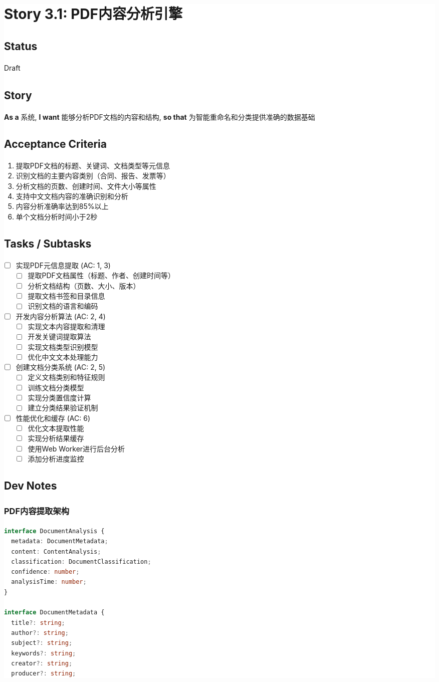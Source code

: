 # Story 3.1: PDF内容分析引擎

## Status
Draft

## Story
**As a** 系统,
**I want** 能够分析PDF文档的内容和结构,
**so that** 为智能重命名和分类提供准确的数据基础

## Acceptance Criteria
1. 提取PDF文档的标题、关键词、文档类型等元信息
2. 识别文档的主要内容类别（合同、报告、发票等）
3. 分析文档的页数、创建时间、文件大小等属性
4. 支持中文文档内容的准确识别和分析
5. 内容分析准确率达到85%以上
6. 单个文档分析时间小于2秒

## Tasks / Subtasks
- [ ] 实现PDF元信息提取 (AC: 1, 3)
  - [ ] 提取PDF文档属性（标题、作者、创建时间等）
  - [ ] 分析文档结构（页数、大小、版本）
  - [ ] 提取文档书签和目录信息
  - [ ] 识别文档的语言和编码
- [ ] 开发内容分析算法 (AC: 2, 4)
  - [ ] 实现文本内容提取和清理
  - [ ] 开发关键词提取算法
  - [ ] 实现文档类型识别模型
  - [ ] 优化中文文本处理能力
- [ ] 创建文档分类系统 (AC: 2, 5)
  - [ ] 定义文档类别和特征规则
  - [ ] 训练文档分类模型
  - [ ] 实现分类置信度计算
  - [ ] 建立分类结果验证机制
- [ ] 性能优化和缓存 (AC: 6)
  - [ ] 优化文本提取性能
  - [ ] 实现分析结果缓存
  - [ ] 使用Web Worker进行后台分析
  - [ ] 添加分析进度监控

## Dev Notes

### PDF内容提取架构
```typescript
interface DocumentAnalysis {
  metadata: DocumentMetadata;
  content: ContentAnalysis;
  classification: DocumentClassification;
  confidence: number;
  analysisTime: number;
}

interface DocumentMetadata {
  title?: string;
  author?: string;
  subject?: string;
  keywords?: string;
  creator?: string;
  producer?: string;
```